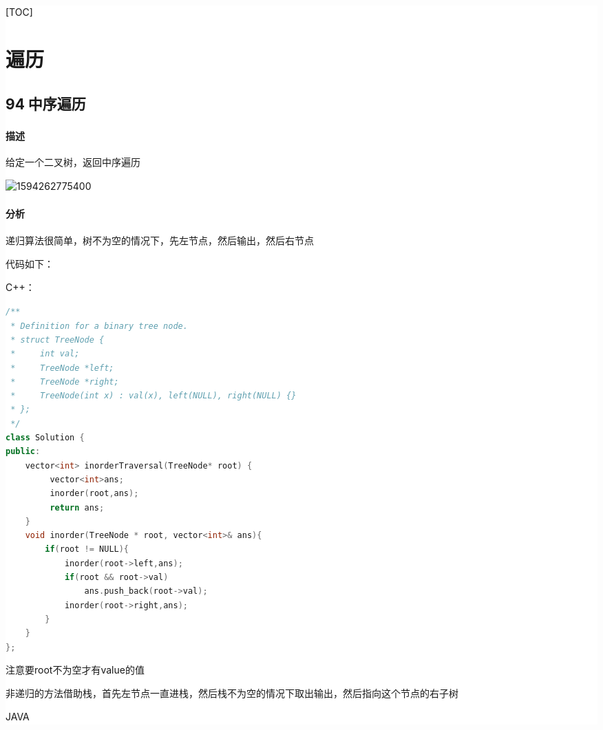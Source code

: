 [TOC]

# 遍历

## 94 中序遍历

#### 描述

给定一个二叉树，返回中序遍历

![1594262775400](C:\Users\zzj\AppData\Roaming\Typora\typora-user-images\1594262775400.png)

#### 分析

递归算法很简单，树不为空的情况下，先左节点，然后输出，然后右节点

代码如下：

C++：

```cpp
/**
 * Definition for a binary tree node.
 * struct TreeNode {
 *     int val;
 *     TreeNode *left;
 *     TreeNode *right;
 *     TreeNode(int x) : val(x), left(NULL), right(NULL) {}
 * };
 */
class Solution {
public:
    vector<int> inorderTraversal(TreeNode* root) {
         vector<int>ans;
         inorder(root,ans);
         return ans;
    }
    void inorder(TreeNode * root, vector<int>& ans){
        if(root != NULL){
            inorder(root->left,ans);
            if(root && root->val)
                ans.push_back(root->val);
            inorder(root->right,ans);
        }
    }
};
```

注意要root不为空才有value的值

非递归的方法借助栈，首先左节点一直进栈，然后栈不为空的情况下取出输出，然后指向这个节点的右子树

JAVA
